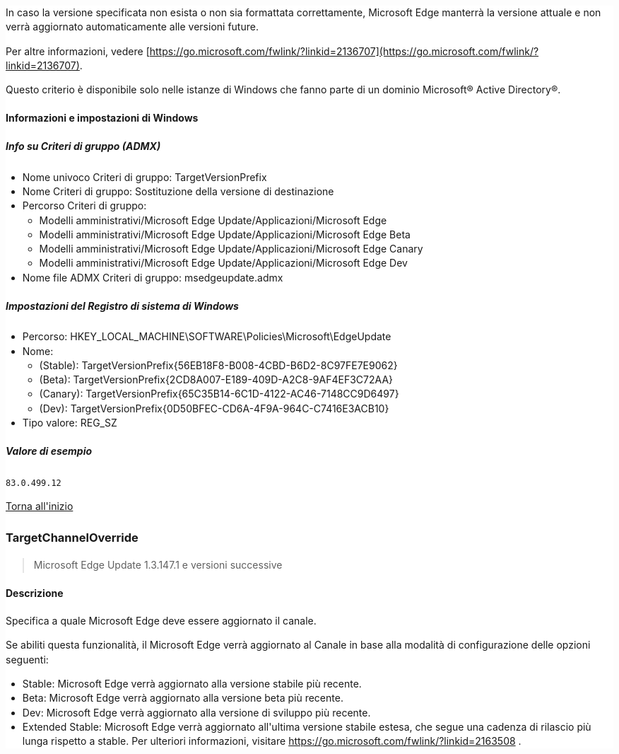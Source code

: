 In caso la versione specificata non esista o non sia formattata correttamente, Microsoft Edge manterrà la versione attuale e non verrà aggiornato automaticamente alle versioni future.

Per altre informazioni, vedere [https://go.microsoft.com/fwlink/?linkid=2136707](https://go.microsoft.com/fwlink/?linkid=2136707).

Questo criterio è disponibile solo nelle istanze di Windows che fanno parte di un dominio Microsoft® Active Directory®.
#### <a name="windows-information-and-settings"></a>Informazioni e impostazioni di Windows
##### <a name="group-policy-admx-info"></a>Info su Criteri di gruppo (ADMX)
- Nome univoco Criteri di gruppo: TargetVersionPrefix
- Nome Criteri di gruppo: Sostituzione della versione di destinazione
- Percorso Criteri di gruppo: 
  - Modelli amministrativi/Microsoft Edge Update/Applicazioni/Microsoft Edge
  - Modelli amministrativi/Microsoft Edge Update/Applicazioni/Microsoft Edge Beta
  - Modelli amministrativi/Microsoft Edge Update/Applicazioni/Microsoft Edge Canary
  - Modelli amministrativi/Microsoft Edge Update/Applicazioni/Microsoft Edge Dev
- Nome file ADMX Criteri di gruppo: msedgeupdate.admx
##### <a name="windows-registry-settings"></a>Impostazioni del Registro di sistema di Windows
- Percorso: HKEY_LOCAL_MACHINE\SOFTWARE\Policies\Microsoft\EdgeUpdate
- Nome: 
  - (Stable): TargetVersionPrefix{56EB18F8-B008-4CBD-B6D2-8C97FE7E9062}
  - (Beta): TargetVersionPrefix{2CD8A007-E189-409D-A2C8-9AF4EF3C72AA}
  - (Canary): TargetVersionPrefix{65C35B14-6C1D-4122-AC46-7148CC9D6497}
  - (Dev): TargetVersionPrefix{0D50BFEC-CD6A-4F9A-964C-C7416E3ACB10}
- Tipo valore: REG_SZ
##### <a name="example-value"></a>Valore di esempio
```
83.0.499.12
```
[Torna all'inizio](#microsoft-edge---update-policies)

### <a name="targetchanneloverride"></a>TargetChannelOverride
>Microsoft Edge Update 1.3.147.1 e versioni successive

#### <a name="description"></a>Descrizione
Specifica a quale Microsoft Edge deve essere aggiornato il canale. 

Se abiliti questa funzionalità, il Microsoft Edge verrà aggiornato al Canale in base alla modalità di configurazione delle opzioni seguenti:

  - Stable: Microsoft Edge verrà aggiornato alla versione stabile più recente.
  - Beta: Microsoft Edge verrà aggiornato alla versione beta più recente.
  - Dev: Microsoft Edge verrà aggiornato alla versione di sviluppo più recente.
  - Extended Stable: Microsoft Edge verrà aggiornato all'ultima versione stabile estesa, che segue una cadenza di rilascio più lunga rispetto a stable. Per ulteriori informazioni, visitare https://go.microsoft.com/fwlink/?linkid=2163508 .
